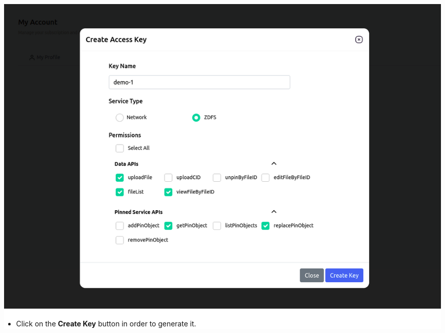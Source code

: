 ![](./images/zdfs-api-credential-filled.png)
* Click on the **Create Key** button in order to generate it.